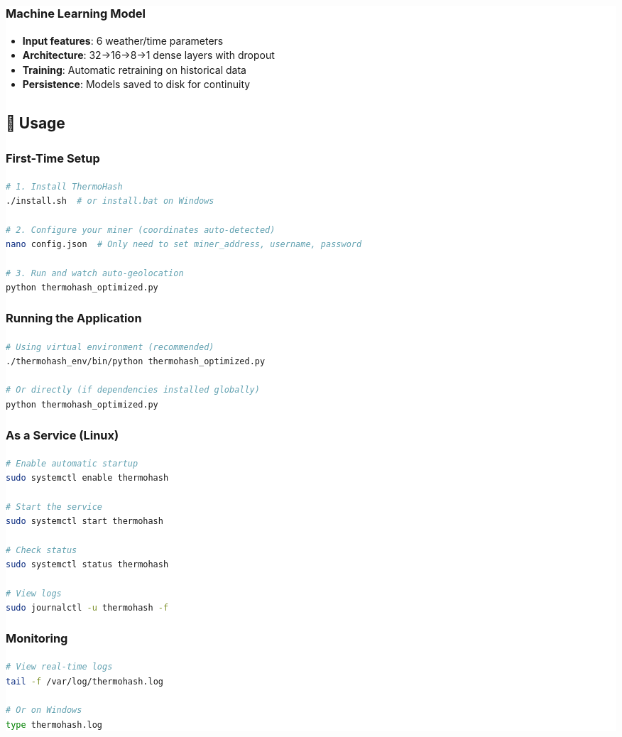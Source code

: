 ### Machine Learning Model
- **Input features**: 6 weather/time parameters
- **Architecture**: 32→16→8→1 dense layers with dropout
- **Training**: Automatic retraining on historical data
- **Persistence**: Models saved to disk for continuity

## 🔄 Usage

### First-Time Setup
```bash
# 1. Install ThermoHash
./install.sh  # or install.bat on Windows

# 2. Configure your miner (coordinates auto-detected)
nano config.json  # Only need to set miner_address, username, password

# 3. Run and watch auto-geolocation
python thermohash_optimized.py
```

### Running the Application
```bash
# Using virtual environment (recommended)
./thermohash_env/bin/python thermohash_optimized.py

# Or directly (if dependencies installed globally)
python thermohash_optimized.py
```

### As a Service (Linux)
```bash
# Enable automatic startup
sudo systemctl enable thermohash

# Start the service
sudo systemctl start thermohash

# Check status
sudo systemctl status thermohash

# View logs
sudo journalctl -u thermohash -f
```

### Monitoring
```bash
# View real-time logs
tail -f /var/log/thermohash.log

# Or on Windows
type thermohash.log
```
